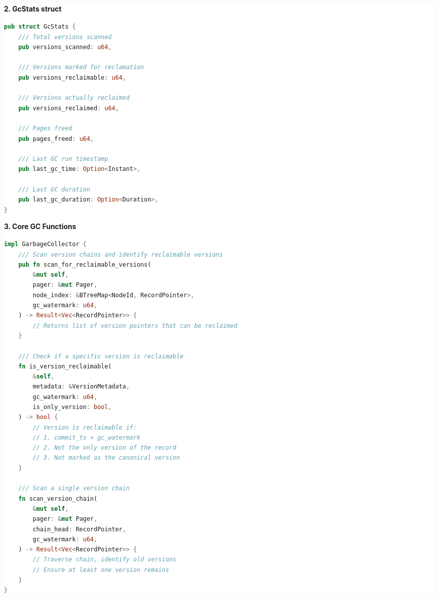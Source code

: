 **2. GcStats struct**
```rust
pub struct GcStats {
    /// Total versions scanned
    pub versions_scanned: u64,
    
    /// Versions marked for reclamation
    pub versions_reclaimable: u64,
    
    /// Versions actually reclaimed
    pub versions_reclaimed: u64,
    
    /// Pages freed
    pub pages_freed: u64,
    
    /// Last GC run timestamp
    pub last_gc_time: Option<Instant>,
    
    /// Last GC duration
    pub last_gc_duration: Option<Duration>,
}
```

**3. Core GC Functions**

```rust
impl GarbageCollector {
    /// Scan version chains and identify reclaimable versions
    pub fn scan_for_reclaimable_versions(
        &mut self,
        pager: &mut Pager,
        node_index: &BTreeMap<NodeId, RecordPointer>,
        gc_watermark: u64,
    ) -> Result<Vec<RecordPointer>> {
        // Returns list of version pointers that can be reclaimed
    }
    
    /// Check if a specific version is reclaimable
    fn is_version_reclaimable(
        &self,
        metadata: &VersionMetadata,
        gc_watermark: u64,
        is_only_version: bool,
    ) -> bool {
        // Version is reclaimable if:
        // 1. commit_ts < gc_watermark
        // 2. Not the only version of the record
        // 3. Not marked as the canonical version
    }
    
    /// Scan a single version chain
    fn scan_version_chain(
        &mut self,
        pager: &mut Pager,
        chain_head: RecordPointer,
        gc_watermark: u64,
    ) -> Result<Vec<RecordPointer>> {
        // Traverse chain, identify old versions
        // Ensure at least one version remains
    }
}
```
